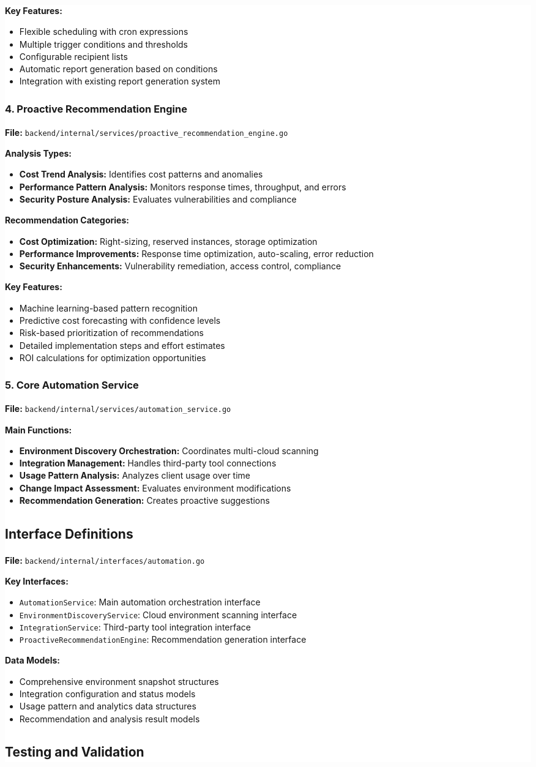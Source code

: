 **Key Features:**
- Flexible scheduling with cron expressions
- Multiple trigger conditions and thresholds
- Configurable recipient lists
- Automatic report generation based on conditions
- Integration with existing report generation system

### 4. Proactive Recommendation Engine
**File:** `backend/internal/services/proactive_recommendation_engine.go`

**Analysis Types:**
- **Cost Trend Analysis:** Identifies cost patterns and anomalies
- **Performance Pattern Analysis:** Monitors response times, throughput, and errors
- **Security Posture Analysis:** Evaluates vulnerabilities and compliance

**Recommendation Categories:**
- **Cost Optimization:** Right-sizing, reserved instances, storage optimization
- **Performance Improvements:** Response time optimization, auto-scaling, error reduction
- **Security Enhancements:** Vulnerability remediation, access control, compliance

**Key Features:**
- Machine learning-based pattern recognition
- Predictive cost forecasting with confidence levels
- Risk-based prioritization of recommendations
- Detailed implementation steps and effort estimates
- ROI calculations for optimization opportunities

### 5. Core Automation Service
**File:** `backend/internal/services/automation_service.go`

**Main Functions:**
- **Environment Discovery Orchestration:** Coordinates multi-cloud scanning
- **Integration Management:** Handles third-party tool connections
- **Usage Pattern Analysis:** Analyzes client usage over time
- **Change Impact Assessment:** Evaluates environment modifications
- **Recommendation Generation:** Creates proactive suggestions

## Interface Definitions
**File:** `backend/internal/interfaces/automation.go`

**Key Interfaces:**
- `AutomationService`: Main automation orchestration interface
- `EnvironmentDiscoveryService`: Cloud environment scanning interface
- `IntegrationService`: Third-party tool integration interface
- `ProactiveRecommendationEngine`: Recommendation generation interface

**Data Models:**
- Comprehensive environment snapshot structures
- Integration configuration and status models
- Usage pattern and analytics data structures
- Recommendation and analysis result models

## Testing and Validation
